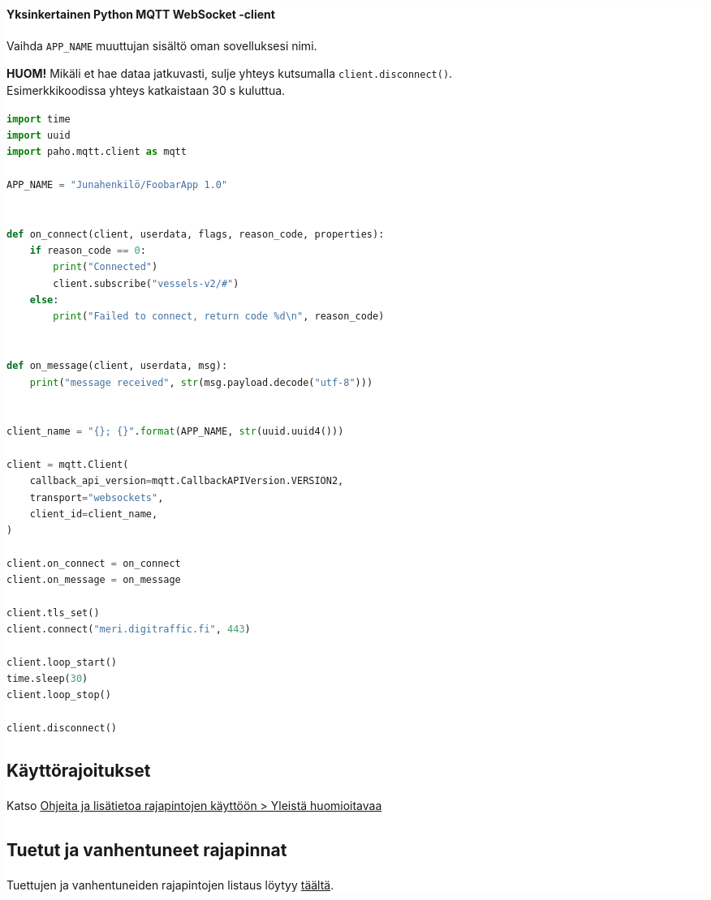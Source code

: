 #### Yksinkertainen Python MQTT WebSocket -client

Vaihda `APP_NAME` muuttujan sisältö oman sovelluksesi nimi.

**HUOM!** Mikäli et hae dataa jatkuvasti, sulje yhteys kutsumalla
`client.disconnect()`.\
Esimerkkikoodissa yhteys katkaistaan 30 s kuluttua.

```python
import time
import uuid
import paho.mqtt.client as mqtt

APP_NAME = "Junahenkilö/FoobarApp 1.0"


def on_connect(client, userdata, flags, reason_code, properties):
    if reason_code == 0:
        print("Connected")
        client.subscribe("vessels-v2/#")
    else:
        print("Failed to connect, return code %d\n", reason_code)


def on_message(client, userdata, msg):
    print("message received", str(msg.payload.decode("utf-8")))


client_name = "{}; {}".format(APP_NAME, str(uuid.uuid4()))

client = mqtt.Client(
    callback_api_version=mqtt.CallbackAPIVersion.VERSION2,
    transport="websockets",
    client_id=client_name,
)

client.on_connect = on_connect
client.on_message = on_message

client.tls_set()
client.connect("meri.digitraffic.fi", 443)

client.loop_start()
time.sleep(30)
client.loop_stop()

client.disconnect()
```

## Käyttörajoitukset

Katso
[Ohjeita ja lisätietoa rajapintojen käyttöön > Yleistä huomioitavaa](/tuki/ohjeita/#yleistä-huomioitavaa)

## Tuetut ja vanhentuneet rajapinnat

Tuettujen ja vanhentuneiden rajapintojen listaus löytyy
[täältä](/tuki/rajapintojen-muutokset/).
